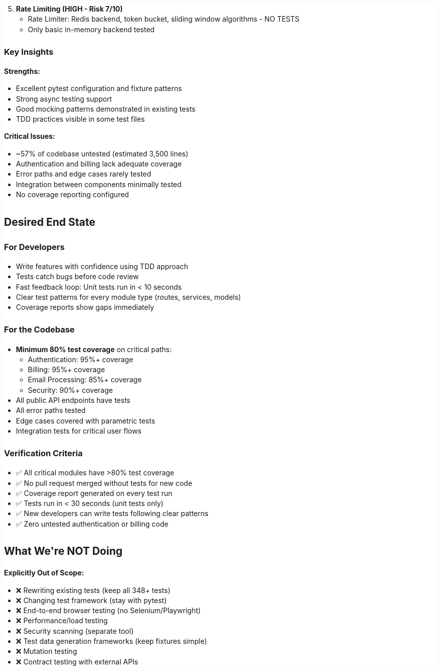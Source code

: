 5. **Rate Limiting (HIGH - Risk 7/10)**
   - Rate Limiter: Redis backend, token bucket, sliding window algorithms - NO TESTS
   - Only basic in-memory backend tested

### Key Insights

**Strengths:**
- Excellent pytest configuration and fixture patterns
- Strong async testing support
- Good mocking patterns demonstrated in existing tests
- TDD practices visible in some test files

**Critical Issues:**
- ~57% of codebase untested (estimated 3,500 lines)
- Authentication and billing lack adequate coverage
- Error paths and edge cases rarely tested
- Integration between components minimally tested
- No coverage reporting configured

## Desired End State

### For Developers
- Write features with confidence using TDD approach
- Tests catch bugs before code review
- Fast feedback loop: Unit tests run in < 10 seconds
- Clear test patterns for every module type (routes, services, models)
- Coverage reports show gaps immediately

### For the Codebase
- **Minimum 80% test coverage** on critical paths:
  - Authentication: 95%+ coverage
  - Billing: 95%+ coverage
  - Email Processing: 85%+ coverage
  - Security: 90%+ coverage
- All public API endpoints have tests
- All error paths tested
- Edge cases covered with parametric tests
- Integration tests for critical user flows

### Verification Criteria
- ✅ All critical modules have >80% test coverage
- ✅ No pull request merged without tests for new code
- ✅ Coverage report generated on every test run
- ✅ Tests run in < 30 seconds (unit tests only)
- ✅ New developers can write tests following clear patterns
- ✅ Zero untested authentication or billing code

## What We're NOT Doing

**Explicitly Out of Scope:**
- ❌ Rewriting existing tests (keep all 348+ tests)
- ❌ Changing test framework (stay with pytest)
- ❌ End-to-end browser testing (no Selenium/Playwright)
- ❌ Performance/load testing
- ❌ Security scanning (separate tool)
- ❌ Test data generation frameworks (keep fixtures simple)
- ❌ Mutation testing
- ❌ Contract testing with external APIs
